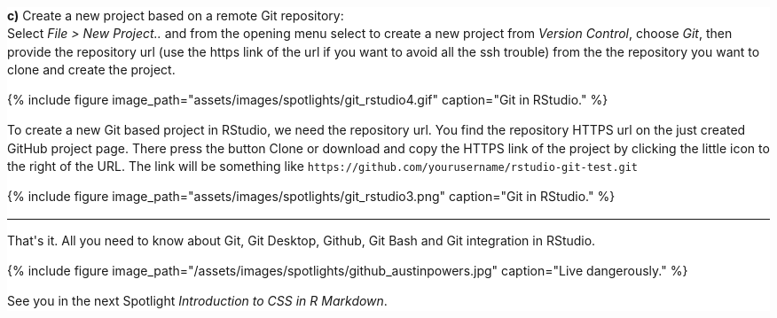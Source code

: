 **c)** Create a new project based on a remote Git repository: <br>
Select _File > New Project.._ and from the opening menu select to create a new project from _Version Control_, choose _Git_, then provide the repository url (use the https link of the url if you want to avoid all the ssh trouble) from the the repository you want to clone and create the project.

{% include figure image_path="assets/images/spotlights/git_rstudio4.gif" caption="Git in RStudio." %}

To create a new Git based project in RStudio, we need the repository url. You find the repository HTTPS url on the just created GitHub project page. There press the button Clone or download and copy the HTTPS link of the project by clicking the little icon to the right of the URL. The link will be something like `https://github.com/yourusername/rstudio-git-test.git`

{% include figure image_path="assets/images/spotlights/git_rstudio3.png" caption="Git in RStudio." %}

---

That's it. All you need to know about Git, Git Desktop, Github, Git Bash and Git integration in RStudio.

{% include figure image_path="/assets/images/spotlights/github_austinpowers.jpg" caption="Live dangerously." %}

See you in the next Spotlight *Introduction to CSS in R Markdown*.


